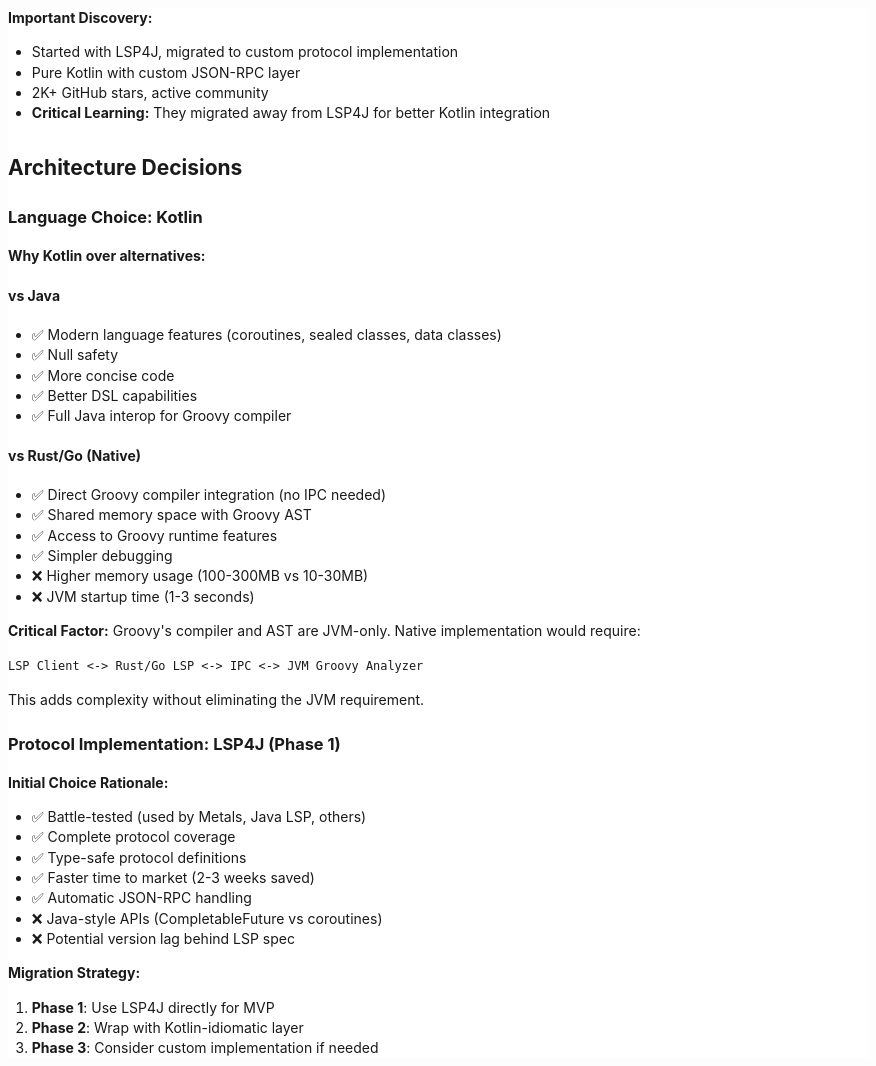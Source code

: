**Important Discovery:**

- Started with LSP4J, migrated to custom protocol implementation
- Pure Kotlin with custom JSON-RPC layer
- 2K+ GitHub stars, active community
- **Critical Learning:** They migrated away from LSP4J for better Kotlin integration

## Architecture Decisions

### Language Choice: Kotlin

**Why Kotlin over alternatives:**

#### vs Java

- ✅ Modern language features (coroutines, sealed classes, data classes)
- ✅ Null safety
- ✅ More concise code
- ✅ Better DSL capabilities
- ✅ Full Java interop for Groovy compiler

#### vs Rust/Go (Native)

- ✅ Direct Groovy compiler integration (no IPC needed)
- ✅ Shared memory space with Groovy AST
- ✅ Access to Groovy runtime features
- ✅ Simpler debugging
- ❌ Higher memory usage (100-300MB vs 10-30MB)
- ❌ JVM startup time (1-3 seconds)

**Critical Factor:** Groovy's compiler and AST are JVM-only. Native implementation would require:

```
LSP Client <-> Rust/Go LSP <-> IPC <-> JVM Groovy Analyzer
```

This adds complexity without eliminating the JVM requirement.

### Protocol Implementation: LSP4J (Phase 1)

**Initial Choice Rationale:**

- ✅ Battle-tested (used by Metals, Java LSP, others)
- ✅ Complete protocol coverage
- ✅ Type-safe protocol definitions
- ✅ Faster time to market (2-3 weeks saved)
- ✅ Automatic JSON-RPC handling
- ❌ Java-style APIs (CompletableFuture vs coroutines)
- ❌ Potential version lag behind LSP spec

**Migration Strategy:**

1. **Phase 1**: Use LSP4J directly for MVP
2. **Phase 2**: Wrap with Kotlin-idiomatic layer
3. **Phase 3**: Consider custom implementation if needed
